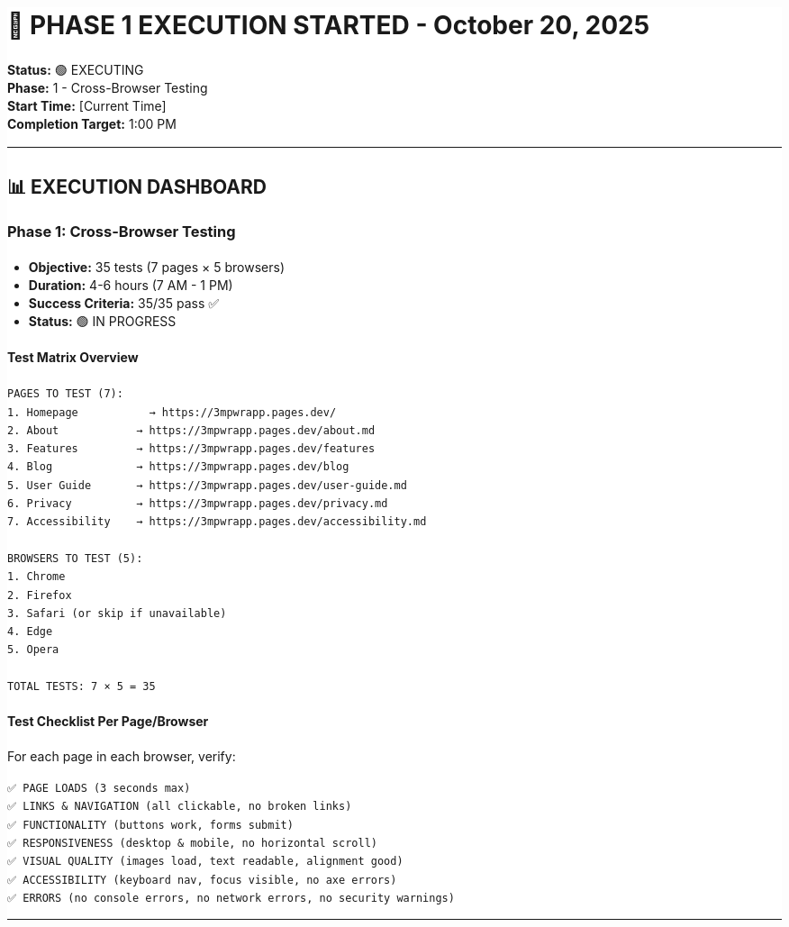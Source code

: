 # 🚀 PHASE 1 EXECUTION STARTED - October 20, 2025

**Status:** 🟢 EXECUTING  
**Phase:** 1 - Cross-Browser Testing  
**Start Time:** [Current Time]  
**Completion Target:** 1:00 PM

---

## 📊 EXECUTION DASHBOARD

### Phase 1: Cross-Browser Testing
- **Objective:** 35 tests (7 pages × 5 browsers)
- **Duration:** 4-6 hours (7 AM - 1 PM)
- **Success Criteria:** 35/35 pass ✅
- **Status:** 🟢 IN PROGRESS

#### Test Matrix Overview
```
PAGES TO TEST (7):
1. Homepage           → https://3mpwrapp.pages.dev/
2. About            → https://3mpwrapp.pages.dev/about.md
3. Features         → https://3mpwrapp.pages.dev/features
4. Blog             → https://3mpwrapp.pages.dev/blog
5. User Guide       → https://3mpwrapp.pages.dev/user-guide.md
6. Privacy          → https://3mpwrapp.pages.dev/privacy.md
7. Accessibility    → https://3mpwrapp.pages.dev/accessibility.md

BROWSERS TO TEST (5):
1. Chrome
2. Firefox
3. Safari (or skip if unavailable)
4. Edge
5. Opera

TOTAL TESTS: 7 × 5 = 35
```

#### Test Checklist Per Page/Browser

For each page in each browser, verify:

```
✅ PAGE LOADS (3 seconds max)
✅ LINKS & NAVIGATION (all clickable, no broken links)
✅ FUNCTIONALITY (buttons work, forms submit)
✅ RESPONSIVENESS (desktop & mobile, no horizontal scroll)
✅ VISUAL QUALITY (images load, text readable, alignment good)
✅ ACCESSIBILITY (keyboard nav, focus visible, no axe errors)
✅ ERRORS (no console errors, no network errors, no security warnings)
```

---